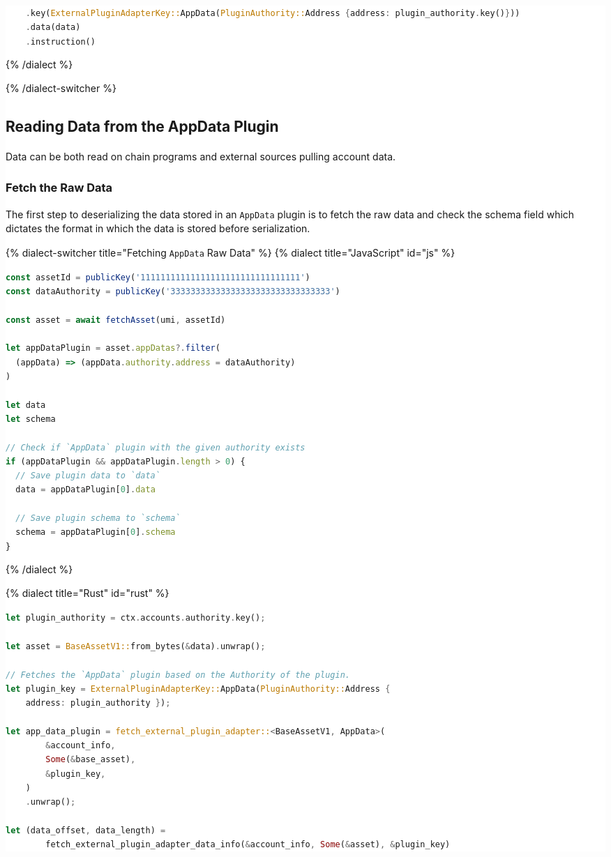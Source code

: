 ```rust
    .key(ExternalPluginAdapterKey::AppData(PluginAuthority::Address {address: plugin_authority.key()}))
    .data(data)
    .instruction()
```

{% /dialect %}

{% /dialect-switcher %}

## Reading Data from the AppData Plugin

Data can be both read on chain programs and external sources pulling account data.

### Fetch the Raw Data

The first step to deserializing the data stored in an `AppData` plugin is to fetch the raw data and check the schema field which dictates the format in which the data is stored before serialization.

{% dialect-switcher title="Fetching `AppData` Raw Data" %}
{% dialect title="JavaScript" id="js" %}

```ts
const assetId = publicKey('11111111111111111111111111111111')
const dataAuthority = publicKey('33333333333333333333333333333333')

const asset = await fetchAsset(umi, assetId)

let appDataPlugin = asset.appDatas?.filter(
  (appData) => (appData.authority.address = dataAuthority)
)

let data
let schema

// Check if `AppData` plugin with the given authority exists
if (appDataPlugin && appDataPlugin.length > 0) {
  // Save plugin data to `data`
  data = appDataPlugin[0].data

  // Save plugin schema to `schema`
  schema = appDataPlugin[0].schema
}
```

{% /dialect %}

{% dialect title="Rust" id="rust" %}

```rust
let plugin_authority = ctx.accounts.authority.key();

let asset = BaseAssetV1::from_bytes(&data).unwrap();

// Fetches the `AppData` plugin based on the Authority of the plugin.
let plugin_key = ExternalPluginAdapterKey::AppData(PluginAuthority::Address {
    address: plugin_authority });

let app_data_plugin = fetch_external_plugin_adapter::<BaseAssetV1, AppData>(
        &account_info,
        Some(&base_asset),
        &plugin_key,
    )
    .unwrap();

let (data_offset, data_length) =
        fetch_external_plugin_adapter_data_info(&account_info, Some(&asset), &plugin_key)
```